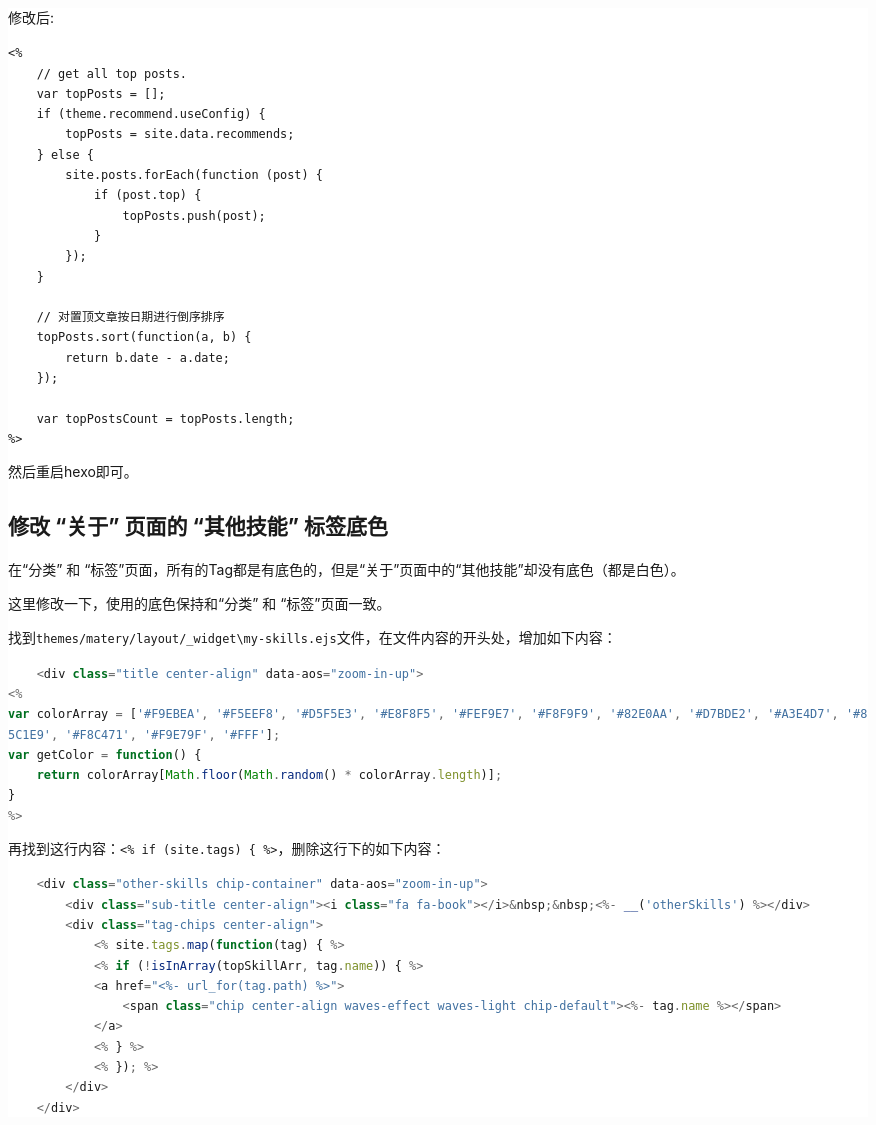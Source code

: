 
修改后:

```javaseript
<%
    // get all top posts.
    var topPosts = [];
    if (theme.recommend.useConfig) {
        topPosts = site.data.recommends;
    } else {
        site.posts.forEach(function (post) {
            if (post.top) {
                topPosts.push(post);
            }
        });
    }

    // 对置顶文章按日期进行倒序排序
    topPosts.sort(function(a, b) {
        return b.date - a.date;
    });

    var topPostsCount = topPosts.length;
%>
```

然后重启hexo即可。


## 修改 “关于” 页面的 “其他技能” 标签底色

在“分类” 和 “标签”页面，所有的Tag都是有底色的，但是“关于”页面中的“其他技能”却没有底色（都是白色）。

这里修改一下，使用的底色保持和“分类” 和 “标签”页面一致。

找到`themes/matery/layout/_widget\my-skills.ejs`文件，在文件内容的开头处，增加如下内容：

```javascript
    <div class="title center-align" data-aos="zoom-in-up">
<%
var colorArray = ['#F9EBEA', '#F5EEF8', '#D5F5E3', '#E8F8F5', '#FEF9E7', '#F8F9F9', '#82E0AA', '#D7BDE2', '#A3E4D7', '#85C1E9', '#F8C471', '#F9E79F', '#FFF'];
var getColor = function() {
    return colorArray[Math.floor(Math.random() * colorArray.length)];
}
%>
```

再找到这行内容：`<% if (site.tags) { %>`，删除这行下的如下内容：

```javascript
    <div class="other-skills chip-container" data-aos="zoom-in-up">
        <div class="sub-title center-align"><i class="fa fa-book"></i>&nbsp;&nbsp;<%- __('otherSkills') %></div>
        <div class="tag-chips center-align">
            <% site.tags.map(function(tag) { %>
            <% if (!isInArray(topSkillArr, tag.name)) { %>
            <a href="<%- url_for(tag.path) %>">
                <span class="chip center-align waves-effect waves-light chip-default"><%- tag.name %></span>
            </a>
            <% } %>
            <% }); %>
        </div>
    </div>
```
